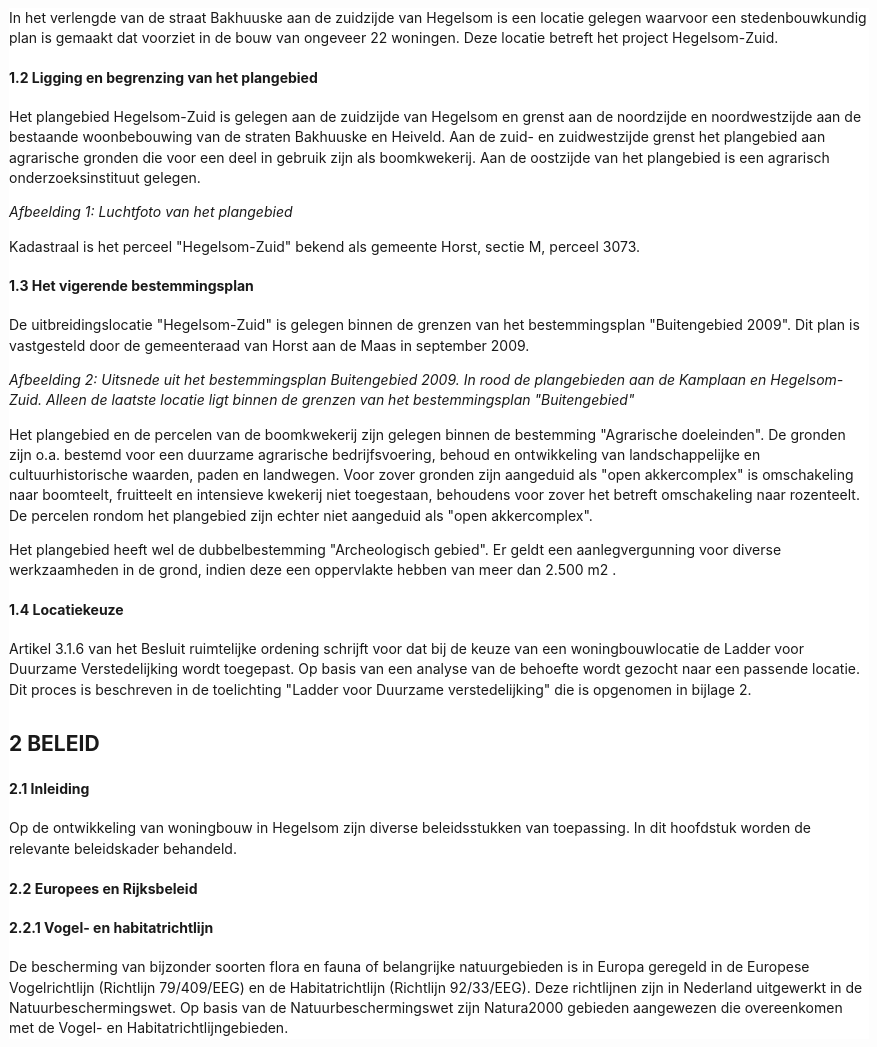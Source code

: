 In het verlengde van de straat Bakhuuske aan de zuidzijde van Hegelsom is een locatie gelegen waarvoor een stedenbouwkundig plan is gemaakt dat voorziet in de bouw van ongeveer 22 woningen. Deze locatie betreft het project Hegelsom-Zuid.

#### **1.2 Ligging en begrenzing van het plangebied**

Het plangebied Hegelsom-Zuid is gelegen aan de zuidzijde van Hegelsom en grenst aan de noordzijde en noordwestzijde aan de bestaande woonbebouwing van de straten Bakhuuske en Heiveld. Aan de zuid- en zuidwestzijde grenst het plangebied aan agrarische gronden die voor een deel in gebruik zijn als boomkwekerij. Aan de oostzijde van het plangebied is een agrarisch onderzoeksinstituut gelegen.

*Afbeelding 1: Luchtfoto van het plangebied*

Kadastraal is het perceel "Hegelsom-Zuid" bekend als gemeente Horst, sectie M, perceel 3073.

#### **1.3 Het vigerende bestemmingsplan**

De uitbreidingslocatie "Hegelsom-Zuid" is gelegen binnen de grenzen van het bestemmingsplan "Buitengebied 2009". Dit plan is vastgesteld door de gemeenteraad van Horst aan de Maas in september 2009.

*Afbeelding 2: Uitsnede uit het bestemmingsplan Buitengebied 2009. In rood de plangebieden aan de Kamplaan en Hegelsom-Zuid. Alleen de laatste locatie ligt binnen de grenzen van het bestemmingsplan "Buitengebied"*

Het plangebied en de percelen van de boomkwekerij zijn gelegen binnen de bestemming "Agrarische doeleinden". De gronden zijn o.a. bestemd voor een duurzame agrarische bedrijfsvoering, behoud en ontwikkeling van landschappelijke en cultuurhistorische waarden, paden en landwegen. Voor zover gronden zijn aangeduid als "open akkercomplex" is omschakeling naar boomteelt, fruitteelt en intensieve kwekerij niet toegestaan, behoudens voor zover het betreft omschakeling naar rozenteelt. De percelen rondom het plangebied zijn echter niet aangeduid als "open akkercomplex".

Het plangebied heeft wel de dubbelbestemming "Archeologisch gebied". Er geldt een aanlegvergunning voor diverse werkzaamheden in de grond, indien deze een oppervlakte hebben van meer dan 2.500 m2 .

#### **1.4 Locatiekeuze**

Artikel 3.1.6 van het Besluit ruimtelijke ordening schrijft voor dat bij de keuze van een woningbouwlocatie de Ladder voor Duurzame Verstedelijking wordt toegepast. Op basis van een analyse van de behoefte wordt gezocht naar een passende locatie. Dit proces is beschreven in de toelichting "Ladder voor Duurzame verstedelijking" die is opgenomen in bijlage 2.

## **2 BELEID**

#### **2.1 Inleiding**

Op de ontwikkeling van woningbouw in Hegelsom zijn diverse beleidsstukken van toepassing. In dit hoofdstuk worden de relevante beleidskader behandeld.

#### **2.2 Europees en Rijksbeleid**

#### **2.2.1 Vogel- en habitatrichtlijn**

De bescherming van bijzonder soorten flora en fauna of belangrijke natuurgebieden is in Europa geregeld in de Europese Vogelrichtlijn (Richtlijn 79/409/EEG) en de Habitatrichtlijn (Richtlijn 92/33/EEG). Deze richtlijnen zijn in Nederland uitgewerkt in de Natuurbeschermingswet. Op basis van de Natuurbeschermingswet zijn Natura2000 gebieden aangewezen die overeenkomen met de Vogel- en Habitatrichtlijngebieden.
